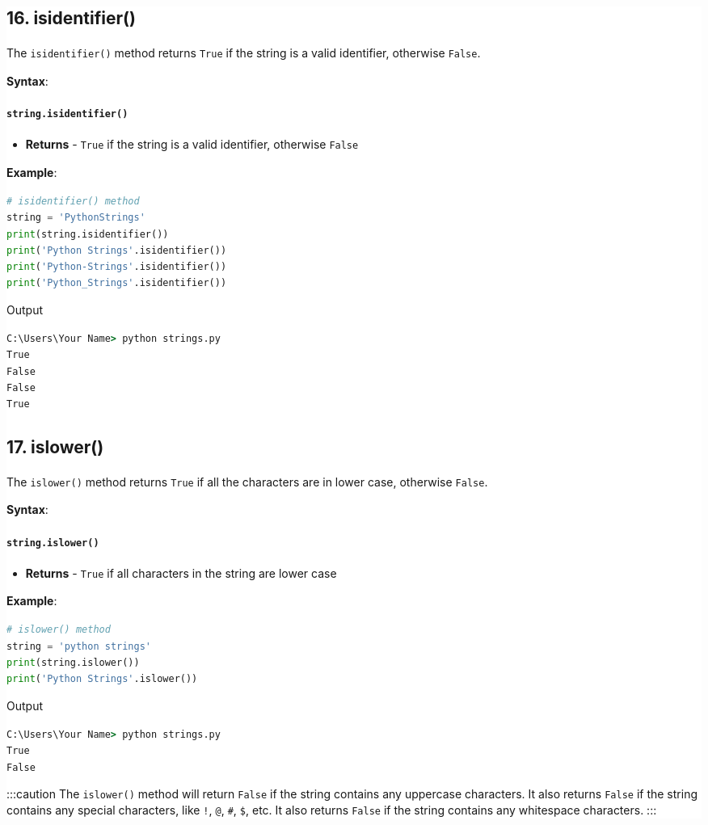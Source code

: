 ## 16. isidentifier()
The `isidentifier()` method returns `True` if the string is a valid identifier, otherwise `False`.

**Syntax**:
#### `string.isidentifier()`
- **Returns** - `True` if the string is a valid identifier, otherwise `False`

**Example**:
```python title="strings.py" showLineNumbers{1} {3-6}
# isidentifier() method
string = 'PythonStrings'
print(string.isidentifier())
print('Python Strings'.isidentifier())
print('Python-Strings'.isidentifier())
print('Python_Strings'.isidentifier())
```

Output

```cmd title="command" showLineNumbers{1} {2-5}
C:\Users\Your Name> python strings.py
True
False
False
True
```

## 17. islower()
The `islower()` method returns `True` if all the characters are in lower case, otherwise `False`.

**Syntax**:
#### `string.islower()`
- **Returns** - `True` if all characters in the string are lower case

**Example**:
```python title="strings.py" showLineNumbers{1} {3-4}
# islower() method
string = 'python strings'
print(string.islower())
print('Python Strings'.islower())
```

Output

```cmd title="command" showLineNumbers{1} {2-3}
C:\Users\Your Name> python strings.py
True
False
```
:::caution
The `islower()` method will return `False` if the string contains any uppercase characters. It also returns `False` if the string contains any special characters, like `!`, `@`, `#`, `$`, etc. It also returns `False` if the string contains any whitespace characters.
:::
